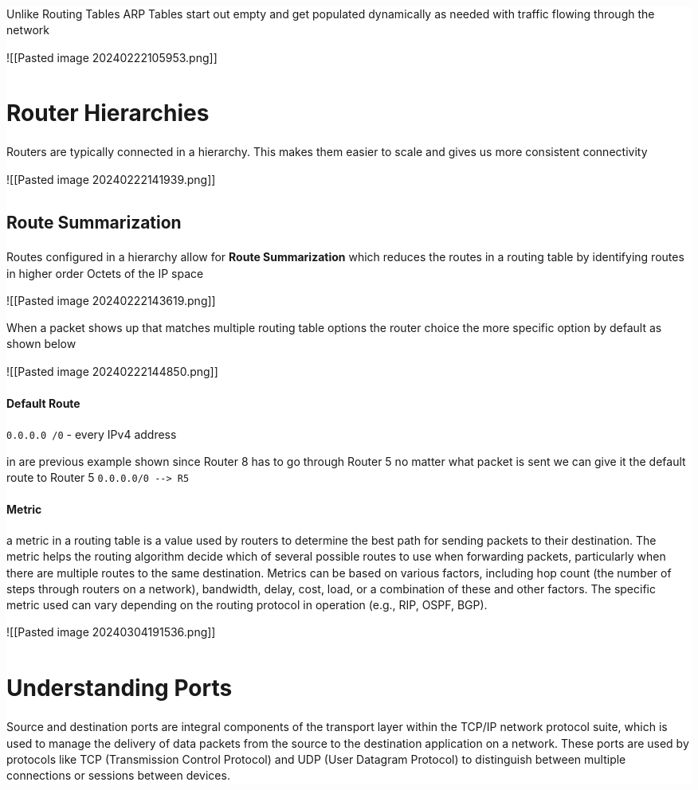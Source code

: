 Unlike Routing Tables ARP Tables start out empty and get populated dynamically as needed with traffic flowing through the network

![[Pasted image 20240222105953.png]]


# Router Hierarchies

Routers are typically connected in a hierarchy. This makes them easier to scale and gives us more consistent connectivity

![[Pasted image 20240222141939.png]]

## Route Summarization

Routes configured in a hierarchy allow for **Route Summarization** which reduces the routes in a routing table by identifying routes in higher order Octets of the IP space

![[Pasted image 20240222143619.png]]

When a packet shows up that matches multiple routing table options the router choice the more specific option by default as shown below

![[Pasted image 20240222144850.png]]

#### Default Route

`0.0.0.0 /0` - every IPv4 address

in are previous example shown since Router 8 has to go through Router 5 no matter what packet is sent we can give it the default route to Router 5 `0.0.0.0/0 --> R5`

#### Metric

a metric in a routing table is a value used by routers to determine the best path for sending packets to their destination. The metric helps the routing algorithm decide which of several possible routes to use when forwarding packets, particularly when there are multiple routes to the same destination. Metrics can be based on various factors, including hop count (the number of steps through routers on a network), bandwidth, delay, cost, load, or a combination of these and other factors. The specific metric used can vary depending on the routing protocol in operation (e.g., RIP, OSPF, BGP).

![[Pasted image 20240304191536.png]]

# Understanding Ports

Source and destination ports are integral components of the transport layer within the TCP/IP network protocol suite, which is used to manage the delivery of data packets from the source to the destination application on a network. These ports are used by protocols like TCP (Transmission Control Protocol) and UDP (User Datagram Protocol) to distinguish between multiple connections or sessions between devices.
